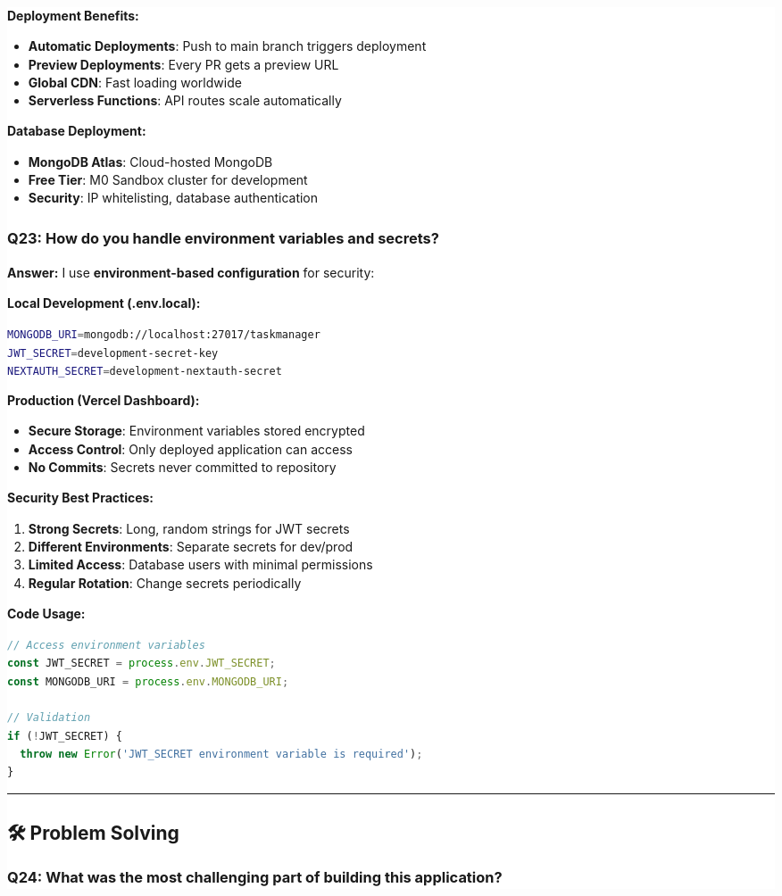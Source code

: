 **Deployment Benefits:**
- **Automatic Deployments**: Push to main branch triggers deployment
- **Preview Deployments**: Every PR gets a preview URL
- **Global CDN**: Fast loading worldwide
- **Serverless Functions**: API routes scale automatically

**Database Deployment:**
- **MongoDB Atlas**: Cloud-hosted MongoDB
- **Free Tier**: M0 Sandbox cluster for development
- **Security**: IP whitelisting, database authentication

### Q23: How do you handle environment variables and secrets?

**Answer:**
I use **environment-based configuration** for security:

**Local Development (.env.local):**
```bash
MONGODB_URI=mongodb://localhost:27017/taskmanager
JWT_SECRET=development-secret-key
NEXTAUTH_SECRET=development-nextauth-secret
```

**Production (Vercel Dashboard):**
- **Secure Storage**: Environment variables stored encrypted
- **Access Control**: Only deployed application can access
- **No Commits**: Secrets never committed to repository

**Security Best Practices:**
1. **Strong Secrets**: Long, random strings for JWT secrets
2. **Different Environments**: Separate secrets for dev/prod
3. **Limited Access**: Database users with minimal permissions
4. **Regular Rotation**: Change secrets periodically

**Code Usage:**
```js
// Access environment variables
const JWT_SECRET = process.env.JWT_SECRET;
const MONGODB_URI = process.env.MONGODB_URI;

// Validation
if (!JWT_SECRET) {
  throw new Error('JWT_SECRET environment variable is required');
}
```

---

## 🛠️ Problem Solving

### Q24: What was the most challenging part of building this application?
